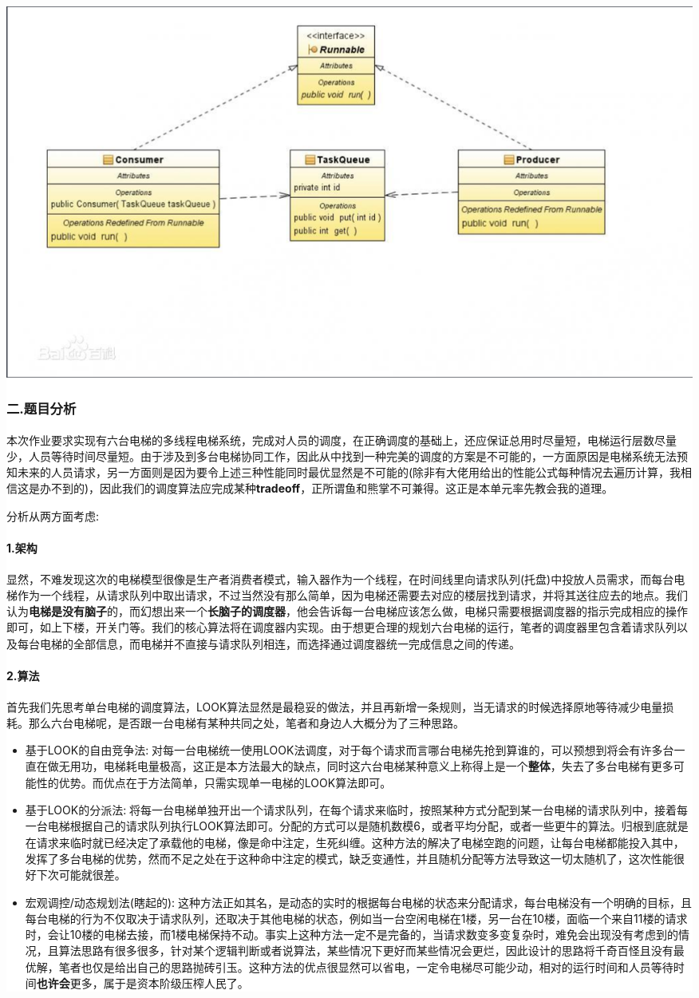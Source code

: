 ![生产者消费者模式](./1.JPG)

### **二.题目分析**

本次作业要求实现有六台电梯的多线程电梯系统，完成对人员的调度，在正确调度的基础上，还应保证总用时尽量短，电梯运行层数尽量少，人员等待时间尽量短。由于涉及到多台电梯协同工作，因此从中找到一种完美的调度的方案是不可能的，一方面原因是电梯系统无法预知未来的人员请求，另一方面则是因为要令上述三种性能同时最优显然是不可能的(除非有大佬用给出的性能公式每种情况去遍历计算，我相信这是办不到的)，因此我们的调度算法应完成某种**tradeoff**，正所谓鱼和熊掌不可兼得。这正是本单元率先教会我的道理。

分析从两方面考虑:

#### **1.架构**

显然，不难发现这次的电梯模型很像是生产者消费者模式，输入器作为一个线程，在时间线里向请求队列(托盘)中投放人员需求，而每台电梯作为一个线程，从请求队列中取出请求，不过当然没有那么简单，因为电梯还需要去对应的楼层找到请求，并将其送往应去的地点。我们认为**电梯是没有脑子**的，而幻想出来一个**长脑子的调度器**，他会告诉每一台电梯应该怎么做，电梯只需要根据调度器的指示完成相应的操作即可，如上下楼，开关门等。我们的核心算法将在调度器内实现。由于想更合理的规划六台电梯的运行，笔者的调度器里包含着请求队列以及每台电梯的全部信息，而电梯并不直接与请求队列相连，而选择通过调度器统一完成信息之间的传递。

#### **2.算法**

首先我们先思考单台电梯的调度算法，LOOK算法显然是最稳妥的做法，并且再新增一条规则，当无请求的时候选择原地等待减少电量损耗。那么六台电梯呢，是否跟一台电梯有某种共同之处，笔者和身边人大概分为了三种思路。

* 基于LOOK的自由竞争法: 对每一台电梯统一使用LOOK法调度，对于每个请求而言哪台电梯先抢到算谁的，可以预想到将会有许多台一直在做无用功，电梯耗电量极高，这正是本方法最大的缺点，同时这六台电梯某种意义上称得上是一个**整体**，失去了多台电梯有更多可能性的优势。而优点在于方法简单，只需实现单一电梯的LOOK算法即可。

* 基于LOOK的分派法: 将每一台电梯单独开出一个请求队列，在每个请求来临时，按照某种方式分配到某一台电梯的请求队列中，接着每一台电梯根据自己的请求队列执行LOOK算法即可。分配的方式可以是随机数模6，或者平均分配，或者一些更牛的算法。归根到底就是在请求来临时就已经决定了承载他的电梯，像是命中注定，生死纠缠。这种方法的解决了电梯空跑的问题，让每台电梯都能投入其中，发挥了多台电梯的优势，然而不足之处在于这种命中注定的模式，缺乏变通性，并且随机分配等方法导致这一切太随机了，这次性能很好下次可能就很差。

* 宏观调控/动态规划法(瞎起的): 这种方法正如其名，是动态的实时的根据每台电梯的状态来分配请求，每台电梯没有一个明确的目标，且每台电梯的行为不仅取决于请求队列，还取决于其他电梯的状态，例如当一台空闲电梯在1楼，另一台在10楼，面临一个来自11楼的请求时，会让10楼的电梯去接，而1楼电梯保持不动。事实上这种方法一定不是完备的，当请求数变多变复杂时，难免会出现没有考虑到的情况，且算法思路有很多很多，针对某个逻辑判断或者说算法，某些情况下更好而某些情况会更烂，因此设计的思路将千奇百怪且没有最优解，笔者也仅是给出自己的思路抛砖引玉。这种方法的优点很显然可以省电，一定令电梯尽可能少动，相对的运行时间和人员等待时间**也许会**更多，属于是资本阶级压榨人民了。
